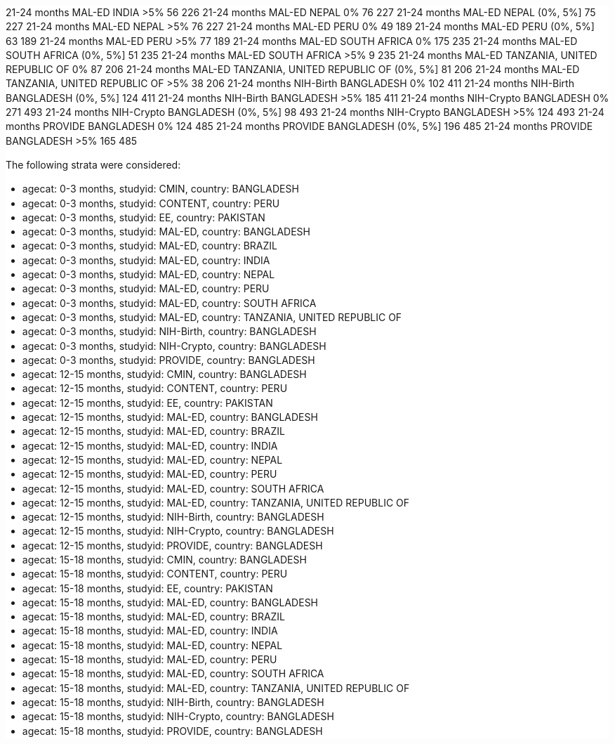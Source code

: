 21-24 months   MAL-ED       INDIA                          >5%             56   226
21-24 months   MAL-ED       NEPAL                          0%              76   227
21-24 months   MAL-ED       NEPAL                          (0%, 5%]        75   227
21-24 months   MAL-ED       NEPAL                          >5%             76   227
21-24 months   MAL-ED       PERU                           0%              49   189
21-24 months   MAL-ED       PERU                           (0%, 5%]        63   189
21-24 months   MAL-ED       PERU                           >5%             77   189
21-24 months   MAL-ED       SOUTH AFRICA                   0%             175   235
21-24 months   MAL-ED       SOUTH AFRICA                   (0%, 5%]        51   235
21-24 months   MAL-ED       SOUTH AFRICA                   >5%              9   235
21-24 months   MAL-ED       TANZANIA, UNITED REPUBLIC OF   0%              87   206
21-24 months   MAL-ED       TANZANIA, UNITED REPUBLIC OF   (0%, 5%]        81   206
21-24 months   MAL-ED       TANZANIA, UNITED REPUBLIC OF   >5%             38   206
21-24 months   NIH-Birth    BANGLADESH                     0%             102   411
21-24 months   NIH-Birth    BANGLADESH                     (0%, 5%]       124   411
21-24 months   NIH-Birth    BANGLADESH                     >5%            185   411
21-24 months   NIH-Crypto   BANGLADESH                     0%             271   493
21-24 months   NIH-Crypto   BANGLADESH                     (0%, 5%]        98   493
21-24 months   NIH-Crypto   BANGLADESH                     >5%            124   493
21-24 months   PROVIDE      BANGLADESH                     0%             124   485
21-24 months   PROVIDE      BANGLADESH                     (0%, 5%]       196   485
21-24 months   PROVIDE      BANGLADESH                     >5%            165   485


The following strata were considered:

* agecat: 0-3 months, studyid: CMIN, country: BANGLADESH
* agecat: 0-3 months, studyid: CONTENT, country: PERU
* agecat: 0-3 months, studyid: EE, country: PAKISTAN
* agecat: 0-3 months, studyid: MAL-ED, country: BANGLADESH
* agecat: 0-3 months, studyid: MAL-ED, country: BRAZIL
* agecat: 0-3 months, studyid: MAL-ED, country: INDIA
* agecat: 0-3 months, studyid: MAL-ED, country: NEPAL
* agecat: 0-3 months, studyid: MAL-ED, country: PERU
* agecat: 0-3 months, studyid: MAL-ED, country: SOUTH AFRICA
* agecat: 0-3 months, studyid: MAL-ED, country: TANZANIA, UNITED REPUBLIC OF
* agecat: 0-3 months, studyid: NIH-Birth, country: BANGLADESH
* agecat: 0-3 months, studyid: NIH-Crypto, country: BANGLADESH
* agecat: 0-3 months, studyid: PROVIDE, country: BANGLADESH
* agecat: 12-15 months, studyid: CMIN, country: BANGLADESH
* agecat: 12-15 months, studyid: CONTENT, country: PERU
* agecat: 12-15 months, studyid: EE, country: PAKISTAN
* agecat: 12-15 months, studyid: MAL-ED, country: BANGLADESH
* agecat: 12-15 months, studyid: MAL-ED, country: BRAZIL
* agecat: 12-15 months, studyid: MAL-ED, country: INDIA
* agecat: 12-15 months, studyid: MAL-ED, country: NEPAL
* agecat: 12-15 months, studyid: MAL-ED, country: PERU
* agecat: 12-15 months, studyid: MAL-ED, country: SOUTH AFRICA
* agecat: 12-15 months, studyid: MAL-ED, country: TANZANIA, UNITED REPUBLIC OF
* agecat: 12-15 months, studyid: NIH-Birth, country: BANGLADESH
* agecat: 12-15 months, studyid: NIH-Crypto, country: BANGLADESH
* agecat: 12-15 months, studyid: PROVIDE, country: BANGLADESH
* agecat: 15-18 months, studyid: CMIN, country: BANGLADESH
* agecat: 15-18 months, studyid: CONTENT, country: PERU
* agecat: 15-18 months, studyid: EE, country: PAKISTAN
* agecat: 15-18 months, studyid: MAL-ED, country: BANGLADESH
* agecat: 15-18 months, studyid: MAL-ED, country: BRAZIL
* agecat: 15-18 months, studyid: MAL-ED, country: INDIA
* agecat: 15-18 months, studyid: MAL-ED, country: NEPAL
* agecat: 15-18 months, studyid: MAL-ED, country: PERU
* agecat: 15-18 months, studyid: MAL-ED, country: SOUTH AFRICA
* agecat: 15-18 months, studyid: MAL-ED, country: TANZANIA, UNITED REPUBLIC OF
* agecat: 15-18 months, studyid: NIH-Birth, country: BANGLADESH
* agecat: 15-18 months, studyid: NIH-Crypto, country: BANGLADESH
* agecat: 15-18 months, studyid: PROVIDE, country: BANGLADESH
